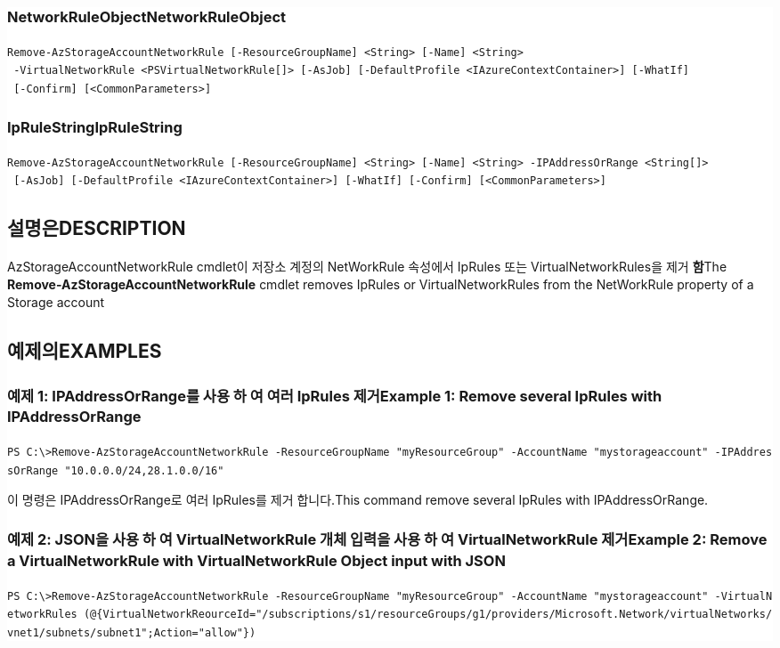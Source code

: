 ### <span data-ttu-id="420fc-107">NetworkRuleObject</span><span class="sxs-lookup"><span data-stu-id="420fc-107">NetworkRuleObject</span></span>
```
Remove-AzStorageAccountNetworkRule [-ResourceGroupName] <String> [-Name] <String>
 -VirtualNetworkRule <PSVirtualNetworkRule[]> [-AsJob] [-DefaultProfile <IAzureContextContainer>] [-WhatIf]
 [-Confirm] [<CommonParameters>]
```

### <span data-ttu-id="420fc-108">IpRuleString</span><span class="sxs-lookup"><span data-stu-id="420fc-108">IpRuleString</span></span>
```
Remove-AzStorageAccountNetworkRule [-ResourceGroupName] <String> [-Name] <String> -IPAddressOrRange <String[]>
 [-AsJob] [-DefaultProfile <IAzureContextContainer>] [-WhatIf] [-Confirm] [<CommonParameters>]
```

## <span data-ttu-id="420fc-109">설명은</span><span class="sxs-lookup"><span data-stu-id="420fc-109">DESCRIPTION</span></span>
<span data-ttu-id="420fc-110">AzStorageAccountNetworkRule cmdlet이 저장소 계정의 NetWorkRule 속성에서 IpRules 또는 VirtualNetworkRules을 제거 **함**</span><span class="sxs-lookup"><span data-stu-id="420fc-110">The **Remove-AzStorageAccountNetworkRule** cmdlet removes IpRules or VirtualNetworkRules from the NetWorkRule property of a Storage account</span></span>

## <span data-ttu-id="420fc-111">예제의</span><span class="sxs-lookup"><span data-stu-id="420fc-111">EXAMPLES</span></span>

### <span data-ttu-id="420fc-112">예제 1: IPAddressOrRange를 사용 하 여 여러 IpRules 제거</span><span class="sxs-lookup"><span data-stu-id="420fc-112">Example 1: Remove several IpRules with IPAddressOrRange</span></span>
```
PS C:\>Remove-AzStorageAccountNetworkRule -ResourceGroupName "myResourceGroup" -AccountName "mystorageaccount" -IPAddressOrRange "10.0.0.0/24,28.1.0.0/16"
```

<span data-ttu-id="420fc-113">이 명령은 IPAddressOrRange로 여러 IpRules를 제거 합니다.</span><span class="sxs-lookup"><span data-stu-id="420fc-113">This command remove several IpRules with IPAddressOrRange.</span></span>

### <span data-ttu-id="420fc-114">예제 2: JSON을 사용 하 여 VirtualNetworkRule 개체 입력을 사용 하 여 VirtualNetworkRule 제거</span><span class="sxs-lookup"><span data-stu-id="420fc-114">Example 2: Remove a VirtualNetworkRule with VirtualNetworkRule Object input with JSON</span></span>
```
PS C:\>Remove-AzStorageAccountNetworkRule -ResourceGroupName "myResourceGroup" -AccountName "mystorageaccount" -VirtualNetworkRules (@{VirtualNetworkReourceId="/subscriptions/s1/resourceGroups/g1/providers/Microsoft.Network/virtualNetworks/vnet1/subnets/subnet1";Action="allow"})
```
